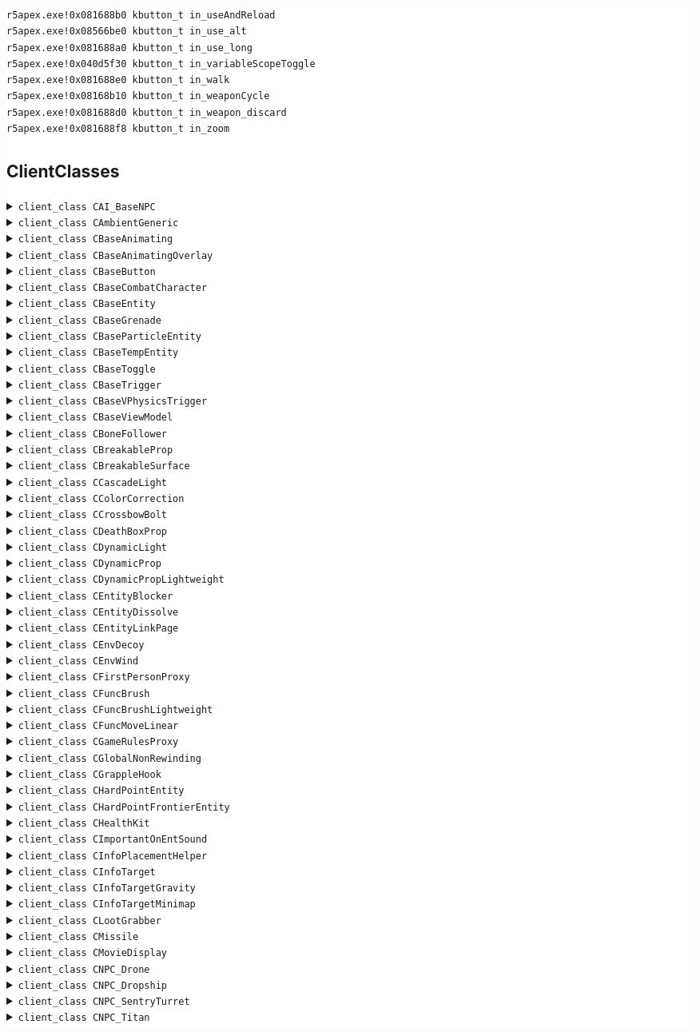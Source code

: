 ```
r5apex.exe!0x081688b0 kbutton_t in_useAndReload
r5apex.exe!0x08566be0 kbutton_t in_use_alt
r5apex.exe!0x081688a0 kbutton_t in_use_long
r5apex.exe!0x040d5f30 kbutton_t in_variableScopeToggle
r5apex.exe!0x081688e0 kbutton_t in_walk
r5apex.exe!0x08168b10 kbutton_t in_weaponCycle
r5apex.exe!0x081688d0 kbutton_t in_weapon_discard
r5apex.exe!0x081688f8 kbutton_t in_zoom
```

## ClientClasses

<details><summary><code>client_class CAI_BaseNPC</code></summary></details>
<details><summary><code>client_class CAmbientGeneric</code></summary></details>
<details><summary><code>client_class CBaseAnimating</code></summary></details>
<details><summary><code>client_class CBaseAnimatingOverlay</code></summary></details>
<details><summary><code>client_class CBaseButton</code></summary></details>
<details><summary><code>client_class CBaseCombatCharacter</code></summary></details>
<details><summary><code>client_class CBaseEntity</code></summary></details>
<details><summary><code>client_class CBaseGrenade</code></summary></details>
<details><summary><code>client_class CBaseParticleEntity</code></summary></details>
<details><summary><code>client_class CBaseTempEntity</code></summary></details>
<details><summary><code>client_class CBaseToggle</code></summary></details>
<details><summary><code>client_class CBaseTrigger</code></summary></details>
<details><summary><code>client_class CBaseVPhysicsTrigger</code></summary></details>
<details><summary><code>client_class CBaseViewModel</code></summary></details>
<details><summary><code>client_class CBoneFollower</code></summary></details>
<details><summary><code>client_class CBreakableProp</code></summary></details>
<details><summary><code>client_class CBreakableSurface</code></summary></details>
<details><summary><code>client_class CCascadeLight</code></summary></details>
<details><summary><code>client_class CColorCorrection</code></summary></details>
<details><summary><code>client_class CCrossbowBolt</code></summary></details>
<details><summary><code>client_class CDeathBoxProp</code></summary></details>
<details><summary><code>client_class CDynamicLight</code></summary></details>
<details><summary><code>client_class CDynamicProp</code></summary></details>
<details><summary><code>client_class CDynamicPropLightweight</code></summary></details>
<details><summary><code>client_class CEntityBlocker</code></summary></details>
<details><summary><code>client_class CEntityDissolve</code></summary></details>
<details><summary><code>client_class CEntityLinkPage</code></summary></details>
<details><summary><code>client_class CEnvDecoy</code></summary></details>
<details><summary><code>client_class CEnvWind</code></summary></details>
<details><summary><code>client_class CFirstPersonProxy</code></summary></details>
<details><summary><code>client_class CFuncBrush</code></summary></details>
<details><summary><code>client_class CFuncBrushLightweight</code></summary></details>
<details><summary><code>client_class CFuncMoveLinear</code></summary></details>
<details><summary><code>client_class CGameRulesProxy</code></summary></details>
<details><summary><code>client_class CGlobalNonRewinding</code></summary></details>
<details><summary><code>client_class CGrappleHook</code></summary></details>
<details><summary><code>client_class CHardPointEntity</code></summary></details>
<details><summary><code>client_class CHardPointFrontierEntity</code></summary></details>
<details><summary><code>client_class CHealthKit</code></summary></details>
<details><summary><code>client_class CImportantOnEntSound</code></summary></details>
<details><summary><code>client_class CInfoPlacementHelper</code></summary></details>
<details><summary><code>client_class CInfoTarget</code></summary></details>
<details><summary><code>client_class CInfoTargetGravity</code></summary></details>
<details><summary><code>client_class CInfoTargetMinimap</code></summary></details>
<details><summary><code>client_class CLootGrabber</code></summary></details>
<details><summary><code>client_class CMissile</code></summary></details>
<details><summary><code>client_class CMovieDisplay</code></summary></details>
<details><summary><code>client_class CNPC_Drone</code></summary></details>
<details><summary><code>client_class CNPC_Dropship</code></summary></details>
<details><summary><code>client_class CNPC_SentryTurret</code></summary></details>
<details><summary><code>client_class CNPC_Titan</code></summary></details>